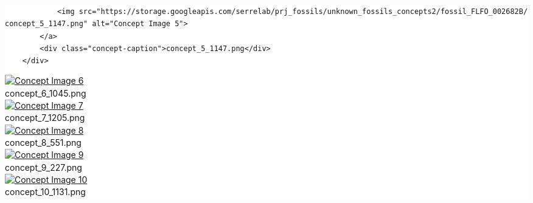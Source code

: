                 <img src="https://storage.googleapis.com/serrelab/prj_fossils/unknown_fossils_concepts2/fossil_FLFO_002682B/concept_5_1147.png" alt="Concept Image 5">
            </a>
            <div class="concept-caption">concept_5_1147.png</div>
        </div>
<div class="concept-image">
            <a href="https://fel-thomas.github.io/Leaf-Lens/concepts/Concept%201045/" target="_blank">
                <img src="https://storage.googleapis.com/serrelab/prj_fossils/unknown_fossils_concepts2/fossil_FLFO_002682B/concept_6_1045.png" alt="Concept Image 6">
            </a>
            <div class="concept-caption">concept_6_1045.png</div>
        </div>
<div class="concept-image">
            <a href="https://fel-thomas.github.io/Leaf-Lens/concepts/Concept%201205/" target="_blank">
                <img src="https://storage.googleapis.com/serrelab/prj_fossils/unknown_fossils_concepts2/fossil_FLFO_002682B/concept_7_1205.png" alt="Concept Image 7">
            </a>
            <div class="concept-caption">concept_7_1205.png</div>
        </div>
<div class="concept-image">
            <a href="https://fel-thomas.github.io/Leaf-Lens/concepts/Concept%20551/" target="_blank">
                <img src="https://storage.googleapis.com/serrelab/prj_fossils/unknown_fossils_concepts2/fossil_FLFO_002682B/concept_8_551.png" alt="Concept Image 8">
            </a>
            <div class="concept-caption">concept_8_551.png</div>
        </div>
<div class="concept-image">
            <a href="https://fel-thomas.github.io/Leaf-Lens/concepts/Concept%20227/" target="_blank">
                <img src="https://storage.googleapis.com/serrelab/prj_fossils/unknown_fossils_concepts2/fossil_FLFO_002682B/concept_9_227.png" alt="Concept Image 9">
            </a>
            <div class="concept-caption">concept_9_227.png</div>
        </div>
<div class="concept-image">
            <a href="https://fel-thomas.github.io/Leaf-Lens/concepts/Concept%201131/" target="_blank">
                <img src="https://storage.googleapis.com/serrelab/prj_fossils/unknown_fossils_concepts2/fossil_FLFO_002682B/concept_10_1131.png" alt="Concept Image 10">
            </a>
            <div class="concept-caption">concept_10_1131.png</div>
        </div>
    </div>
</body>
</html>
